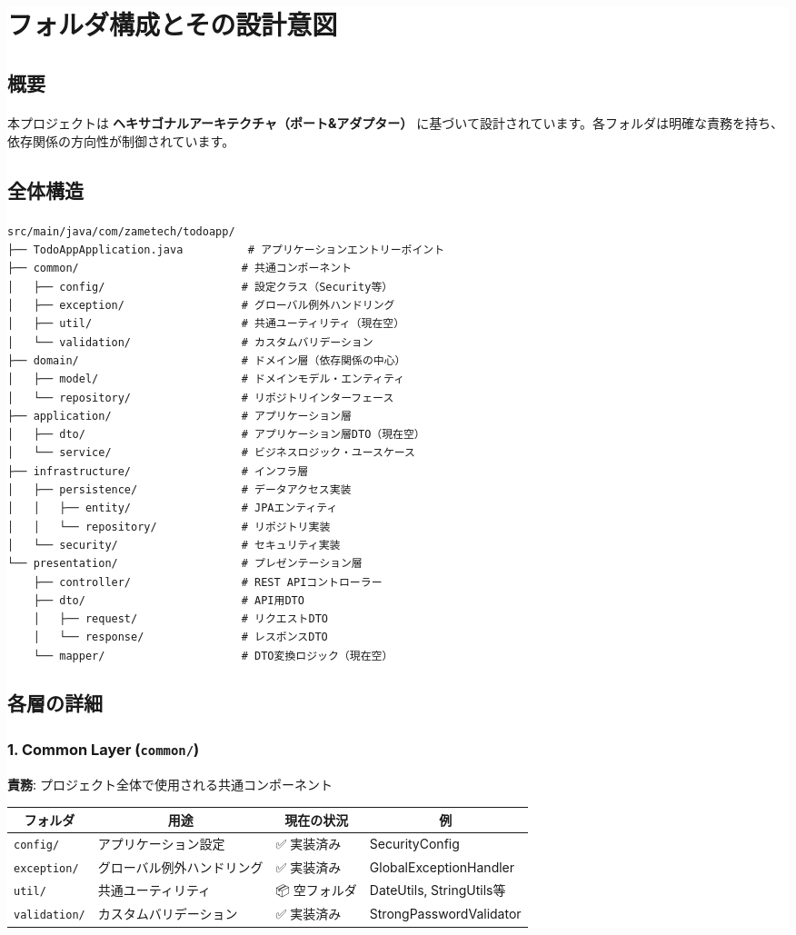 # フォルダ構成とその設計意図

## 概要
本プロジェクトは **ヘキサゴナルアーキテクチャ（ポート&アダプター）** に基づいて設計されています。各フォルダは明確な責務を持ち、依存関係の方向性が制御されています。

## 全体構造

```
src/main/java/com/zametech/todoapp/
├── TodoAppApplication.java          # アプリケーションエントリーポイント
├── common/                         # 共通コンポーネント
│   ├── config/                     # 設定クラス（Security等）
│   ├── exception/                  # グローバル例外ハンドリング
│   ├── util/                       # 共通ユーティリティ（現在空）
│   └── validation/                 # カスタムバリデーション
├── domain/                         # ドメイン層（依存関係の中心）
│   ├── model/                      # ドメインモデル・エンティティ
│   └── repository/                 # リポジトリインターフェース
├── application/                    # アプリケーション層
│   ├── dto/                        # アプリケーション層DTO（現在空）
│   └── service/                    # ビジネスロジック・ユースケース
├── infrastructure/                 # インフラ層
│   ├── persistence/                # データアクセス実装
│   │   ├── entity/                 # JPAエンティティ
│   │   └── repository/             # リポジトリ実装
│   └── security/                   # セキュリティ実装
└── presentation/                   # プレゼンテーション層
    ├── controller/                 # REST APIコントローラー
    ├── dto/                        # API用DTO
    │   ├── request/                # リクエストDTO
    │   └── response/               # レスポンスDTO
    └── mapper/                     # DTO変換ロジック（現在空）
```

## 各層の詳細

### 1. Common Layer (`common/`)
**責務**: プロジェクト全体で使用される共通コンポーネント

| フォルダ | 用途 | 現在の状況 | 例 |
|---------|------|-----------|---|
| `config/` | アプリケーション設定 | ✅ 実装済み | SecurityConfig |
| `exception/` | グローバル例外ハンドリング | ✅ 実装済み | GlobalExceptionHandler |
| `util/` | 共通ユーティリティ | 📦 空フォルダ | DateUtils, StringUtils等 |
| `validation/` | カスタムバリデーション | ✅ 実装済み | StrongPasswordValidator |

